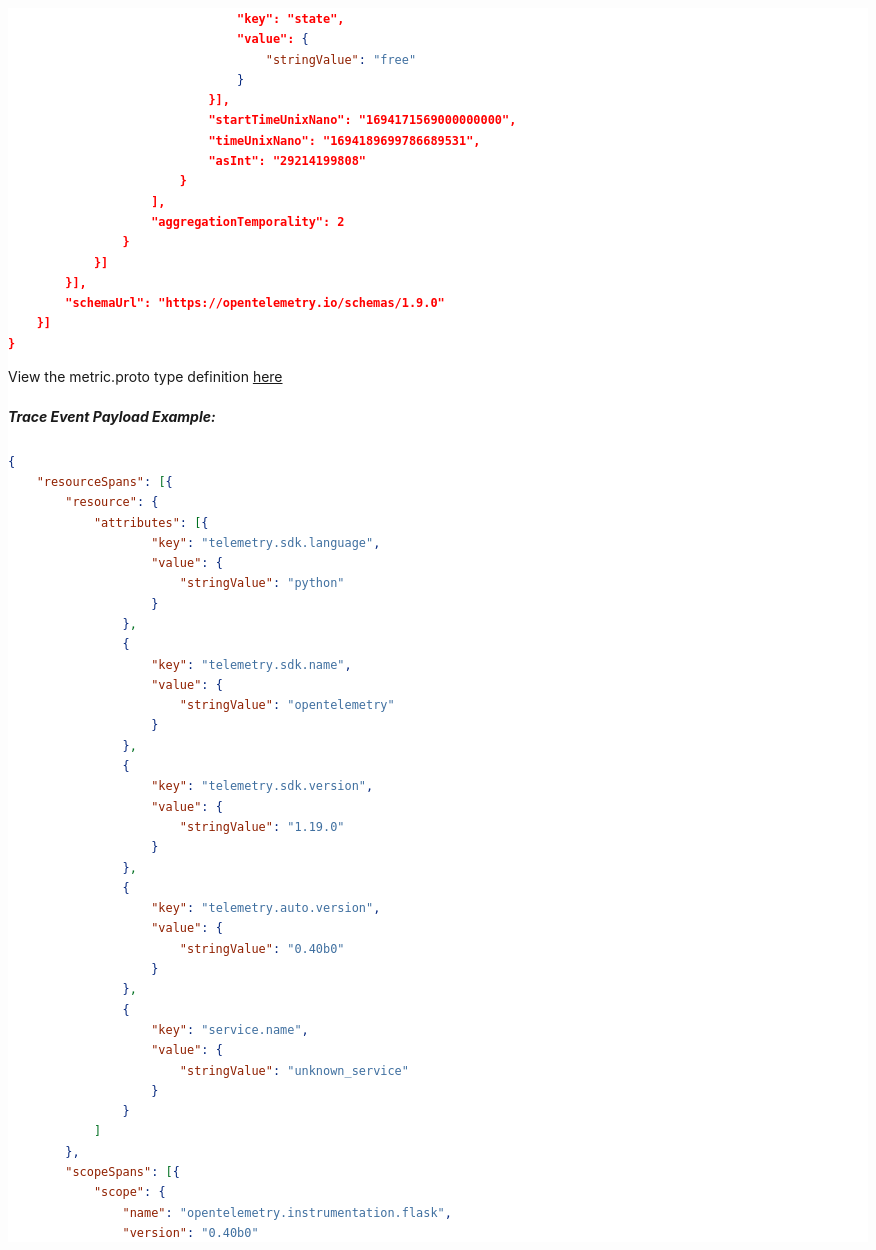 ```json
                                "key": "state",
                                "value": {
                                    "stringValue": "free"
                                }
                            }],
                            "startTimeUnixNano": "1694171569000000000",
                            "timeUnixNano": "1694189699786689531",
                            "asInt": "29214199808"
                        }
                    ],
                    "aggregationTemporality": 2
                }
            }]
        }],
        "schemaUrl": "https://opentelemetry.io/schemas/1.9.0"
    }]
} 
```

View the metric.proto type definition [here](https://github.com/open-telemetry/opentelemetry-proto/blob/main/opentelemetry/proto/metrics/v1/metrics.proto)

##### Trace Event Payload Example:

```json
{
    "resourceSpans": [{
        "resource": {
            "attributes": [{
                    "key": "telemetry.sdk.language",
                    "value": {
                        "stringValue": "python"
                    }
                },
                {
                    "key": "telemetry.sdk.name",
                    "value": {
                        "stringValue": "opentelemetry"
                    }
                },
                {
                    "key": "telemetry.sdk.version",
                    "value": {
                        "stringValue": "1.19.0"
                    }
                },
                {
                    "key": "telemetry.auto.version",
                    "value": {
                        "stringValue": "0.40b0"
                    }
                },
                {
                    "key": "service.name",
                    "value": {
                        "stringValue": "unknown_service"
                    }
                }
            ]
        },
        "scopeSpans": [{
            "scope": {
                "name": "opentelemetry.instrumentation.flask",
                "version": "0.40b0"
```
